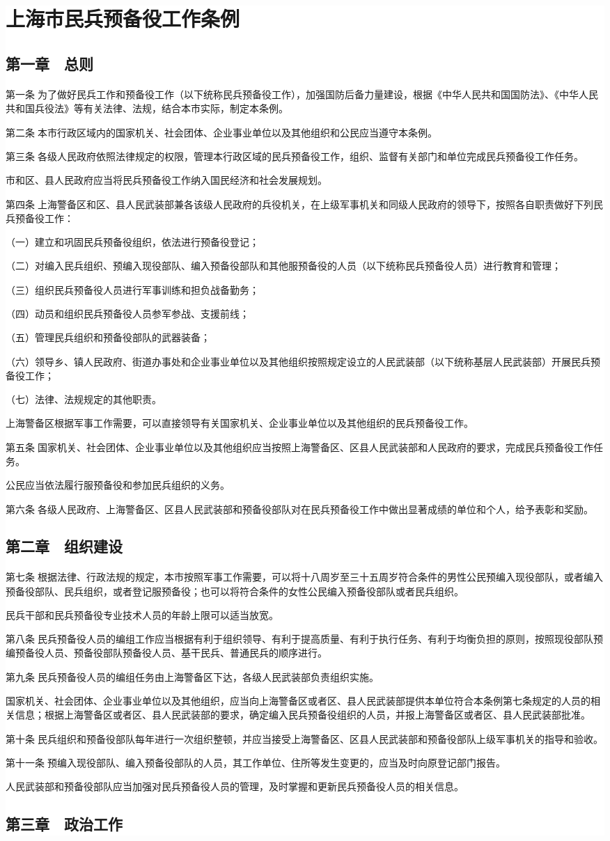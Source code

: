 # 上海市民兵预备役工作条例



## 第一章　总则

第一条 为了做好民兵工作和预备役工作（以下统称民兵预备役工作），加强国防后备力量建设，根据《中华人民共和国国防法》、《中华人民共和国兵役法》等有关法律、法规，结合本市实际，制定本条例。

第二条 本市行政区域内的国家机关、社会团体、企业事业单位以及其他组织和公民应当遵守本条例。

第三条 各级人民政府依照法律规定的权限，管理本行政区域的民兵预备役工作，组织、监督有关部门和单位完成民兵预备役工作任务。

市和区、县人民政府应当将民兵预备役工作纳入国民经济和社会发展规划。

第四条 上海警备区和区、县人民武装部兼各该级人民政府的兵役机关，在上级军事机关和同级人民政府的领导下，按照各自职责做好下列民兵预备役工作：

（一）建立和巩固民兵预备役组织，依法进行预备役登记；

（二）对编入民兵组织、预编入现役部队、编入预备役部队和其他服预备役的人员（以下统称民兵预备役人员）进行教育和管理；

（三）组织民兵预备役人员进行军事训练和担负战备勤务；

（四）动员和组织民兵预备役人员参军参战、支援前线；

（五）管理民兵组织和预备役部队的武器装备；

（六）领导乡、镇人民政府、街道办事处和企业事业单位以及其他组织按照规定设立的人民武装部（以下统称基层人民武装部）开展民兵预备役工作；

（七）法律、法规规定的其他职责。

上海警备区根据军事工作需要，可以直接领导有关国家机关、企业事业单位以及其他组织的民兵预备役工作。

第五条 国家机关、社会团体、企业事业单位以及其他组织应当按照上海警备区、区县人民武装部和人民政府的要求，完成民兵预备役工作任务。

公民应当依法履行服预备役和参加民兵组织的义务。

第六条 各级人民政府、上海警备区、区县人民武装部和预备役部队对在民兵预备役工作中做出显著成绩的单位和个人，给予表彰和奖励。

## 第二章　组织建设

第七条 根据法律、行政法规的规定，本市按照军事工作需要，可以将十八周岁至三十五周岁符合条件的男性公民预编入现役部队，或者编入预备役部队、民兵组织，或者登记服预备役；也可以将符合条件的女性公民编入预备役部队或者民兵组织。

民兵干部和民兵预备役专业技术人员的年龄上限可以适当放宽。

第八条 民兵预备役人员的编组工作应当根据有利于组织领导、有利于提高质量、有利于执行任务、有利于均衡负担的原则，按照现役部队预编预备役人员、预备役部队预备役人员、基干民兵、普通民兵的顺序进行。

第九条 民兵预备役人员的编组任务由上海警备区下达，各级人民武装部负责组织实施。

国家机关、社会团体、企业事业单位以及其他组织，应当向上海警备区或者区、县人民武装部提供本单位符合本条例第七条规定的人员的相关信息；根据上海警备区或者区、县人民武装部的要求，确定编入民兵预备役组织的人员，并报上海警备区或者区、县人民武装部批准。

第十条 民兵组织和预备役部队每年进行一次组织整顿，并应当接受上海警备区、区县人民武装部和预备役部队上级军事机关的指导和验收。

第十一条 预编入现役部队、编入预备役部队的人员，其工作单位、住所等发生变更的，应当及时向原登记部门报告。

人民武装部和预备役部队应当加强对民兵预备役人员的管理，及时掌握和更新民兵预备役人员的相关信息。

## 第三章　政治工作
